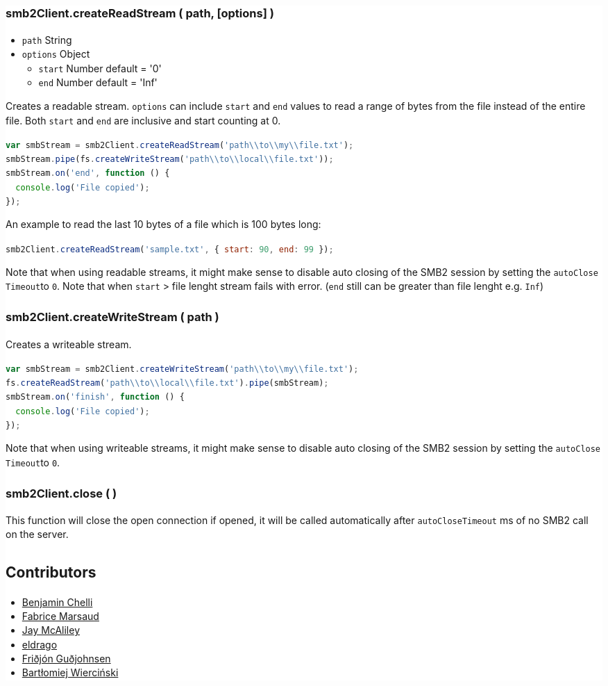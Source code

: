 ### smb2Client.createReadStream ( path, [options] )
- `path` String
- `options` Object
    - `start` Number default = '0'
    - `end` Number default = 'Inf'

Creates a readable stream.
`options` can include `start` and `end` values to read a range of bytes from the file instead of the entire file. Both `start` and `end` are inclusive and start counting at 0.

```javascript
var smbStream = smb2Client.createReadStream('path\\to\\my\\file.txt');
smbStream.pipe(fs.createWriteStream('path\\to\\local\\file.txt'));
smbStream.on('end', function () {
  console.log('File copied');
});
```

An example to read the last 10 bytes of a file which is 100 bytes long:

```javascript
smb2Client.createReadStream('sample.txt', { start: 90, end: 99 });
```

Note that when using readable streams, it might make sense to disable auto closing of the SMB2 session by setting the `autoCloseTimeout`to `0`.
Note that when `start` > file lenght stream fails with error. (`end` still can be greater than file lenght e.g. `Inf`)

### smb2Client.createWriteStream ( path )
Creates a writeable stream.
```javascript
var smbStream = smb2Client.createWriteStream('path\\to\\my\\file.txt');
fs.createReadStream('path\\to\\local\\file.txt').pipe(smbStream);
smbStream.on('finish', function () {
  console.log('File copied');
});
```

Note that when using writeable streams, it might make sense to disable auto closing of the SMB2 session by setting the `autoCloseTimeout`to `0`.

### smb2Client.close ( )
This function will close the open connection if opened, it will be called automatically after ```autoCloseTimeout``` ms of no SMB2 call on the server.

## Contributors
- [Benjamin Chelli](https://github.com/bchelli)
- [Fabrice Marsaud](https://github.com/marsaud)
- [Jay McAliley](https://github.com/jaymcaliley)
- [eldrago](https://github.com/eldrago)
- [Friðjón Guðjohnsen](https://github.com/fridjon)
- [Bartłomiej Wierciński](https://github.com/bwiercinski)
